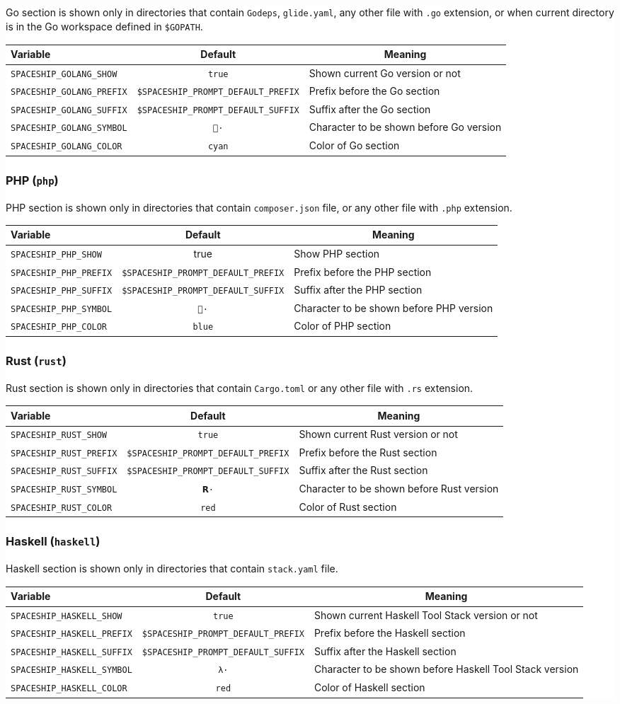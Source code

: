 Go section is shown only in directories that contain `Godeps`, `glide.yaml`, any other file with `.go` extension, or when current directory is in the Go workspace defined in `$GOPATH`.

| Variable | Default | Meaning |
| :------- | :-----: | ------- |
| `SPACESHIP_GOLANG_SHOW` | `true` | Shown current Go version or not |
| `SPACESHIP_GOLANG_PREFIX` | `$SPACESHIP_PROMPT_DEFAULT_PREFIX` | Prefix before the Go section |
| `SPACESHIP_GOLANG_SUFFIX` | `$SPACESHIP_PROMPT_DEFAULT_SUFFIX` | Suffix after the Go section |
| `SPACESHIP_GOLANG_SYMBOL` | `🐹·` | Character to be shown before Go version |
| `SPACESHIP_GOLANG_COLOR` | `cyan` | Color of Go section |

### PHP (`php`)

PHP section is shown only in directories that contain `composer.json` file, or any other file with `.php` extension.

| Variable | Default | Meaning |
| :------- | :-----: | ------- |
| `SPACESHIP_PHP_SHOW` | true | Show PHP section |
| `SPACESHIP_PHP_PREFIX` | `$SPACESHIP_PROMPT_DEFAULT_PREFIX` | Prefix before the PHP section |
| `SPACESHIP_PHP_SUFFIX` | `$SPACESHIP_PROMPT_DEFAULT_SUFFIX` | Suffix after the PHP section |
| `SPACESHIP_PHP_SYMBOL` | `🐘·` | Character to be shown before PHP version |
| `SPACESHIP_PHP_COLOR` | `blue` | Color of PHP section |

### Rust (`rust`)

Rust section is shown only in directories that contain `Cargo.toml` or any other file with `.rs` extension.

| Variable | Default | Meaning |
| :------- | :-----: | ------- |
| `SPACESHIP_RUST_SHOW` | `true` | Shown current Rust version or not |
| `SPACESHIP_RUST_PREFIX` | `$SPACESHIP_PROMPT_DEFAULT_PREFIX` | Prefix before the Rust section |
| `SPACESHIP_RUST_SUFFIX` | `$SPACESHIP_PROMPT_DEFAULT_SUFFIX` | Suffix after the Rust section |
| `SPACESHIP_RUST_SYMBOL` | `𝗥·` | Character to be shown before Rust version |
| `SPACESHIP_RUST_COLOR` | `red` | Color of Rust section |

### Haskell (`haskell`)

Haskell section is shown only in directories that contain `stack.yaml` file.

| Variable | Default | Meaning |
| :------- | :-----: | ------- |
| `SPACESHIP_HASKELL_SHOW` | `true` | Shown current Haskell Tool Stack version or not |
| `SPACESHIP_HASKELL_PREFIX` | `$SPACESHIP_PROMPT_DEFAULT_PREFIX` | Prefix before the Haskell section |
| `SPACESHIP_HASKELL_SUFFIX` | `$SPACESHIP_PROMPT_DEFAULT_SUFFIX` | Suffix after the Haskell section |
| `SPACESHIP_HASKELL_SYMBOL` | `λ·` | Character to be shown before Haskell Tool Stack version |
| `SPACESHIP_HASKELL_COLOR` | `red` | Color of Haskell section |
